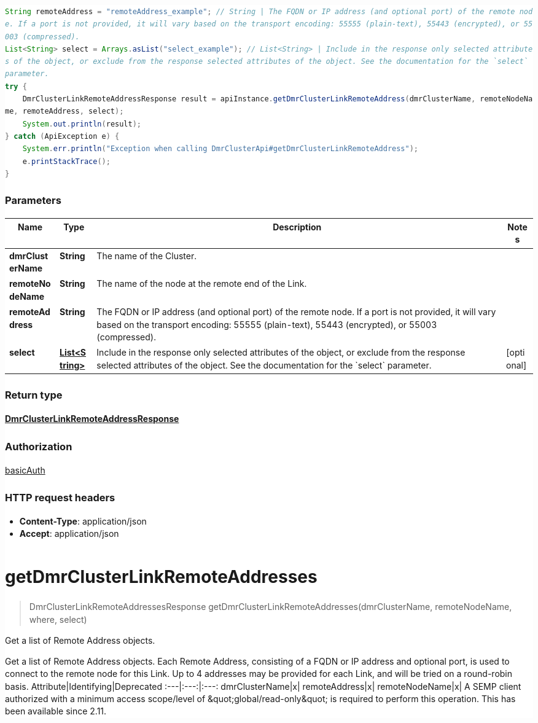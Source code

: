 ```java
String remoteAddress = "remoteAddress_example"; // String | The FQDN or IP address (and optional port) of the remote node. If a port is not provided, it will vary based on the transport encoding: 55555 (plain-text), 55443 (encrypted), or 55003 (compressed).
List<String> select = Arrays.asList("select_example"); // List<String> | Include in the response only selected attributes of the object, or exclude from the response selected attributes of the object. See the documentation for the `select` parameter.
try {
    DmrClusterLinkRemoteAddressResponse result = apiInstance.getDmrClusterLinkRemoteAddress(dmrClusterName, remoteNodeName, remoteAddress, select);
    System.out.println(result);
} catch (ApiException e) {
    System.err.println("Exception when calling DmrClusterApi#getDmrClusterLinkRemoteAddress");
    e.printStackTrace();
}
```

### Parameters

Name | Type | Description  | Notes
------------- | ------------- | ------------- | -------------
 **dmrClusterName** | **String**| The name of the Cluster. |
 **remoteNodeName** | **String**| The name of the node at the remote end of the Link. |
 **remoteAddress** | **String**| The FQDN or IP address (and optional port) of the remote node. If a port is not provided, it will vary based on the transport encoding: 55555 (plain-text), 55443 (encrypted), or 55003 (compressed). |
 **select** | [**List&lt;String&gt;**](String.md)| Include in the response only selected attributes of the object, or exclude from the response selected attributes of the object. See the documentation for the &#x60;select&#x60; parameter. | [optional]

### Return type

[**DmrClusterLinkRemoteAddressResponse**](DmrClusterLinkRemoteAddressResponse.md)

### Authorization

[basicAuth](../README.md#basicAuth)

### HTTP request headers

 - **Content-Type**: application/json
 - **Accept**: application/json

<a name="getDmrClusterLinkRemoteAddresses"></a>
# **getDmrClusterLinkRemoteAddresses**
> DmrClusterLinkRemoteAddressesResponse getDmrClusterLinkRemoteAddresses(dmrClusterName, remoteNodeName, where, select)

Get a list of Remote Address objects.

Get a list of Remote Address objects.  Each Remote Address, consisting of a FQDN or IP address and optional port, is used to connect to the remote node for this Link. Up to 4 addresses may be provided for each Link, and will be tried on a round-robin basis.   Attribute|Identifying|Deprecated :---|:---:|:---: dmrClusterName|x| remoteAddress|x| remoteNodeName|x|    A SEMP client authorized with a minimum access scope/level of \&quot;global/read-only\&quot; is required to perform this operation.  This has been available since 2.11.
